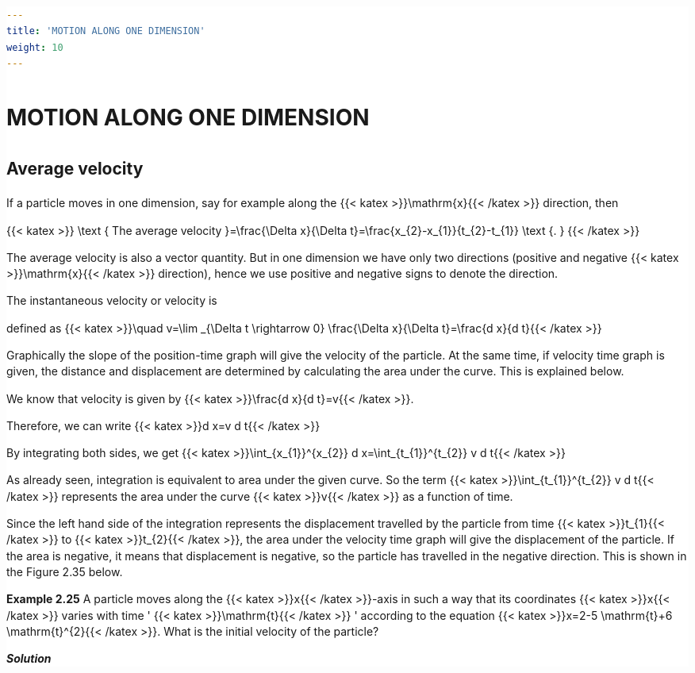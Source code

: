 ```yaml
---
title: 'MOTION ALONG ONE DIMENSION'
weight: 10
---
```


# MOTION ALONG ONE  DIMENSION

## Average velocity

If a particle moves in one dimension, say for example along the {{< katex >}}\mathrm{x}{{< /katex >}} direction, then

{{< katex >}}
\text { The average velocity }=\frac{\Delta x}{\Delta t}=\frac{x_{2}-x_{1}}{t_{2}-t_{1}} \text {. }
{{< /katex >}}

The average velocity is also a vector quantity. But in one dimension we have only two directions (positive and negative {{< katex >}}\mathrm{x}{{< /katex >}} direction), hence we use positive and negative signs to denote the direction.

The instantaneous velocity or velocity is

defined as {{< katex >}}\quad v=\lim _{\Delta t \rightarrow 0} \frac{\Delta x}{\Delta t}=\frac{d x}{d t}{{< /katex >}}

Graphically the slope of the position-time graph will give the velocity of the particle. At the same time, if velocity time graph is given, the distance and displacement are determined by calculating the area under the curve. This is explained below.

We know that velocity is given by {{< katex >}}\frac{d x}{d t}=v{{< /katex >}}.

Therefore, we can write {{< katex >}}d x=v d t{{< /katex >}}

By integrating both sides, we get {{< katex >}}\int_{x_{1}}^{x_{2}} d x=\int_{t_{1}}^{t_{2}} v d t{{< /katex >}}

As already seen, integration is equivalent to area under the given curve. So the term {{< katex >}}\int_{t_{1}}^{t_{2}} v d t{{< /katex >}} represents the area under the curve {{< katex >}}v{{< /katex >}} as a function of time.

Since the left hand side of the integration represents the displacement travelled by the particle from time {{< katex >}}t_{1}{{< /katex >}} to {{< katex >}}t_{2}{{< /katex >}}, the area under the velocity time graph will give the displacement of the particle. If the area is negative, it means that displacement is negative, so the particle has travelled in the negative direction. This is shown in the Figure 2.35 below.

**Example 2.25**
A particle moves along the {{< katex >}}x{{< /katex >}}-axis in such a way that its coordinates {{< katex >}}x{{< /katex >}} varies with time ' {{< katex >}}\mathrm{t}{{< /katex >}} ' according to the equation {{< katex >}}x=2-5 \mathrm{t}+6 \mathrm{t}^{2}{{< /katex >}}. What is the initial velocity of the particle?

**_Solution_** 
